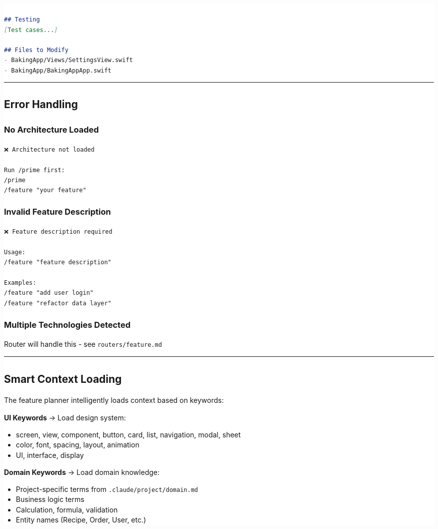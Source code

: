 ```markdown

## Testing
[Test cases...]

## Files to Modify
- BakingApp/Views/SettingsView.swift
- BakingApp/BakingAppApp.swift
```

---

## Error Handling

### No Architecture Loaded

```
❌ Architecture not loaded

Run /prime first:
/prime
/feature "your feature"
```

### Invalid Feature Description

```
❌ Feature description required

Usage:
/feature "feature description"

Examples:
/feature "add user login"
/feature "refactor data layer"
```

### Multiple Technologies Detected

Router will handle this - see `routers/feature.md`

---

## Smart Context Loading

The feature planner intelligently loads context based on keywords:

**UI Keywords** → Load design system:
- screen, view, component, button, card, list, navigation, modal, sheet
- color, font, spacing, layout, animation
- UI, interface, display

**Domain Keywords** → Load domain knowledge:
- Project-specific terms from `.claude/project/domain.md`
- Business logic terms
- Calculation, formula, validation
- Entity names (Recipe, Order, User, etc.)
